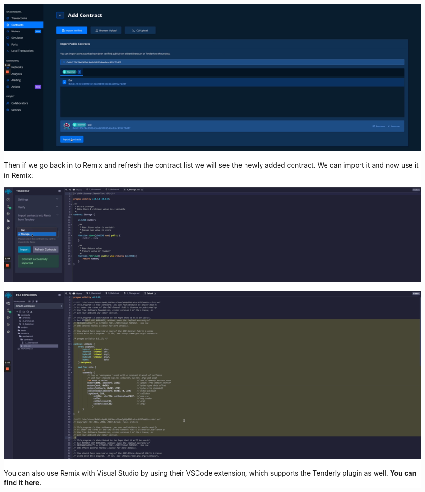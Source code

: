 ![](<../.gitbook/assets/Screenshot 2021-11-18 at 09.54.54.png>)

Then if we go back in to Remix and refresh the contract list we will see the newly added contract. We can import it and now use it in Remix:

![](<../.gitbook/assets/Screenshot 2021-11-18 at 09.55.58.png>)

![](<../.gitbook/assets/Screenshot 2021-11-18 at 09.56.37.png>)

You can also use Remix with Visual Studio by using their VSCode extension, which supports the Tenderly plugin as well. [**You can find it here**](https://marketplace.visualstudio.com/items?itemName=RemixProject.ethereum-remix).
